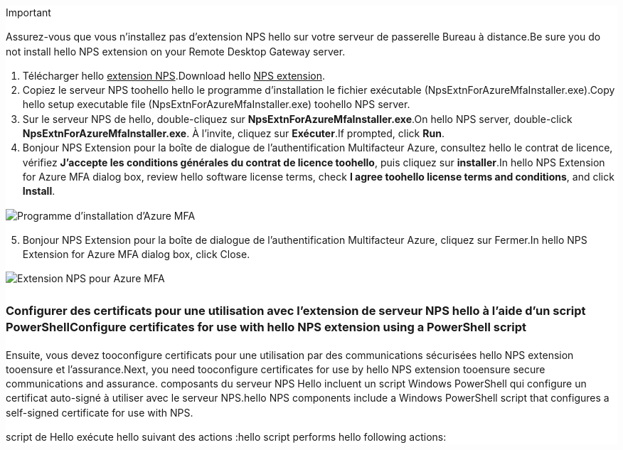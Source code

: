 >[!Important]
> <span data-ttu-id="5a055-195">Assurez-vous que vous n’installez pas d’extension NPS hello sur votre serveur de passerelle Bureau à distance.</span><span class="sxs-lookup"><span data-stu-id="5a055-195">Be sure you do not install hello NPS extension on your Remote Desktop Gateway server.</span></span>
> 

1. <span data-ttu-id="5a055-196">Télécharger hello [extension NPS](https://aka.ms/npsmfa).</span><span class="sxs-lookup"><span data-stu-id="5a055-196">Download hello [NPS extension](https://aka.ms/npsmfa).</span></span> 
2. <span data-ttu-id="5a055-197">Copiez le serveur NPS toohello hello le programme d’installation le fichier exécutable (NpsExtnForAzureMfaInstaller.exe).</span><span class="sxs-lookup"><span data-stu-id="5a055-197">Copy hello setup executable file (NpsExtnForAzureMfaInstaller.exe) toohello NPS server.</span></span>
3. <span data-ttu-id="5a055-198">Sur le serveur NPS de hello, double-cliquez sur **NpsExtnForAzureMfaInstaller.exe**.</span><span class="sxs-lookup"><span data-stu-id="5a055-198">On hello NPS server, double-click **NpsExtnForAzureMfaInstaller.exe**.</span></span> <span data-ttu-id="5a055-199">À l’invite, cliquez sur **Exécuter**.</span><span class="sxs-lookup"><span data-stu-id="5a055-199">If prompted, click **Run**.</span></span>
4. <span data-ttu-id="5a055-200">Bonjour NPS Extension pour la boîte de dialogue de l’authentification Multifacteur Azure, consultez hello le contrat de licence, vérifiez **J’accepte les conditions générales du contrat de licence toohello**, puis cliquez sur **installer**.</span><span class="sxs-lookup"><span data-stu-id="5a055-200">In hello NPS Extension for Azure MFA dialog box, review hello software license terms, check **I agree toohello license terms and conditions**, and click **Install**.</span></span>
 
  ![Programme d’installation d’Azure MFA](./media/nps-extension-remote-desktop-gateway/image2.png)

5. <span data-ttu-id="5a055-202">Bonjour NPS Extension pour la boîte de dialogue de l’authentification Multifacteur Azure, cliquez sur Fermer.</span><span class="sxs-lookup"><span data-stu-id="5a055-202">In hello NPS Extension for Azure MFA dialog box, click Close.</span></span> 

  ![Extension NPS pour Azure MFA](./media/nps-extension-remote-desktop-gateway/image3.png)

### <a name="configure-certificates-for-use-with-hello-nps-extension-using-a-powershell-script"></a><span data-ttu-id="5a055-204">Configurer des certificats pour une utilisation avec l’extension de serveur NPS hello à l’aide d’un script PowerShell</span><span class="sxs-lookup"><span data-stu-id="5a055-204">Configure certificates for use with hello NPS extension using a PowerShell script</span></span>
<span data-ttu-id="5a055-205">Ensuite, vous devez tooconfigure certificats pour une utilisation par des communications sécurisées hello NPS extension tooensure et l’assurance.</span><span class="sxs-lookup"><span data-stu-id="5a055-205">Next, you need tooconfigure certificates for use by hello NPS extension tooensure secure communications and assurance.</span></span> <span data-ttu-id="5a055-206">composants du serveur NPS Hello incluent un script Windows PowerShell qui configure un certificat auto-signé à utiliser avec le serveur NPS.</span><span class="sxs-lookup"><span data-stu-id="5a055-206">hello NPS components include a Windows PowerShell script that configures a self-signed certificate for use with NPS.</span></span> 

<span data-ttu-id="5a055-207">script de Hello exécute hello suivant des actions :</span><span class="sxs-lookup"><span data-stu-id="5a055-207">hello script performs hello following actions:</span></span>
